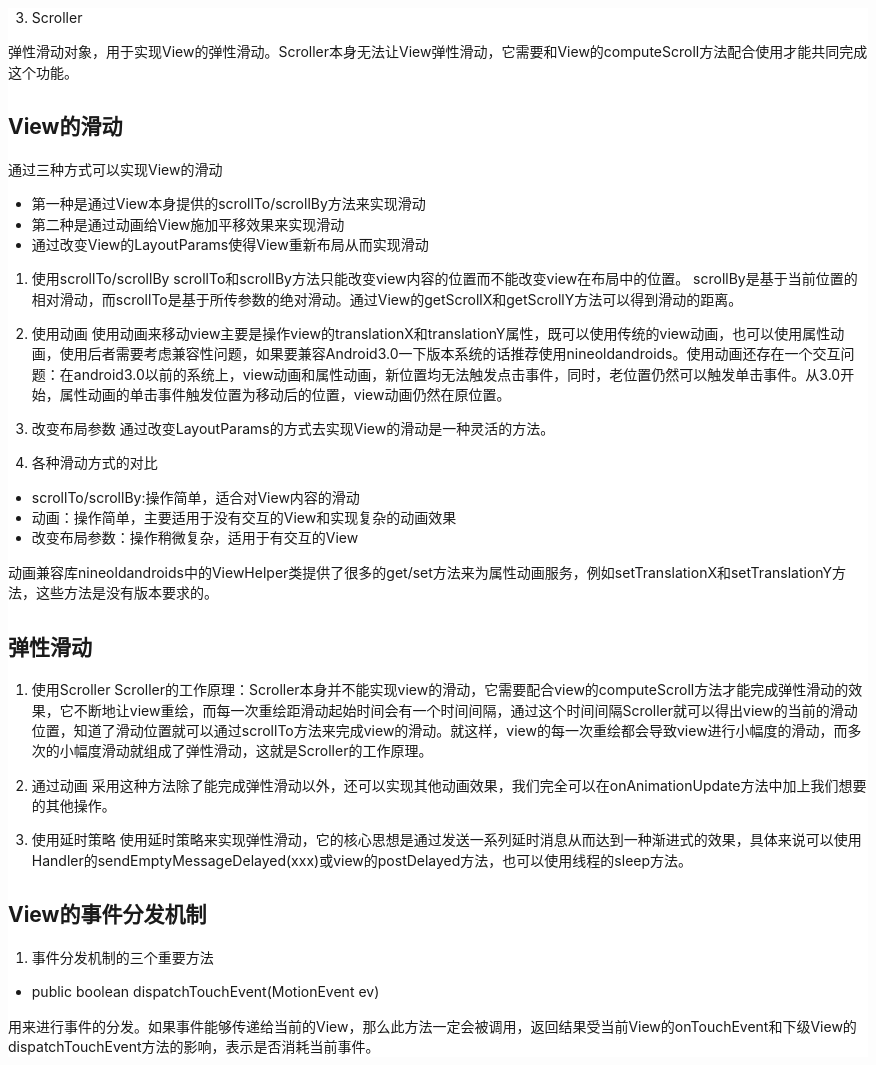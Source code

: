 3. Scroller

弹性滑动对象，用于实现View的弹性滑动。Scroller本身无法让View弹性滑动，它需要和View的computeScroll方法配合使用才能共同完成这个功能。


## View的滑动

通过三种方式可以实现View的滑动

* 第一种是通过View本身提供的scrollTo/scrollBy方法来实现滑动
* 第二种是通过动画给View施加平移效果来实现滑动
* 通过改变View的LayoutParams使得View重新布局从而实现滑动

1. 使用scrollTo/scrollBy
scrollTo和scrollBy方法只能改变view内容的位置而不能改变view在布局中的位置。 scrollBy是基于当前位置的相对滑动，而scrollTo是基于所传参数的绝对滑动。通过View的getScrollX和getScrollY方法可以得到滑动的距离。

2. 使用动画
使用动画来移动view主要是操作view的translationX和translationY属性，既可以使用传统的view动画，也可以使用属性动画，使用后者需要考虑兼容性问题，如果要兼容Android3.0一下版本系统的话推荐使用nineoldandroids。使用动画还存在一个交互问题：在android3.0以前的系统上，view动画和属性动画，新位置均无法触发点击事件，同时，老位置仍然可以触发单击事件。从3.0开始，属性动画的单击事件触发位置为移动后的位置，view动画仍然在原位置。

3. 改变布局参数
通过改变LayoutParams的方式去实现View的滑动是一种灵活的方法。

4. 各种滑动方式的对比

* scrollTo/scrollBy:操作简单，适合对View内容的滑动
* 动画：操作简单，主要适用于没有交互的View和实现复杂的动画效果
* 改变布局参数：操作稍微复杂，适用于有交互的View

动画兼容库nineoldandroids中的ViewHelper类提供了很多的get/set方法来为属性动画服务，例如setTranslationX和setTranslationY方法，这些方法是没有版本要求的。

## 弹性滑动

1. 使用Scroller
Scroller的工作原理：Scroller本身并不能实现view的滑动，它需要配合view的computeScroll方法才能完成弹性滑动的效果，它不断地让view重绘，而每一次重绘距滑动起始时间会有一个时间间隔，通过这个时间间隔Scroller就可以得出view的当前的滑动位置，知道了滑动位置就可以通过scrollTo方法来完成view的滑动。就这样，view的每一次重绘都会导致view进行小幅度的滑动，而多次的小幅度滑动就组成了弹性滑动，这就是Scroller的工作原理。

2. 通过动画
采用这种方法除了能完成弹性滑动以外，还可以实现其他动画效果，我们完全可以在onAnimationUpdate方法中加上我们想要的其他操作。

3. 使用延时策略
使用延时策略来实现弹性滑动，它的核心思想是通过发送一系列延时消息从而达到一种渐进式的效果，具体来说可以使用Handler的sendEmptyMessageDelayed(xxx)或view的postDelayed方法，也可以使用线程的sleep方法。

## View的事件分发机制

1. 事件分发机制的三个重要方法

* public boolean dispatchTouchEvent(MotionEvent ev)

用来进行事件的分发。如果事件能够传递给当前的View，那么此方法一定会被调用，返回结果受当前View的onTouchEvent和下级View的dispatchTouchEvent方法的影响，表示是否消耗当前事件。
